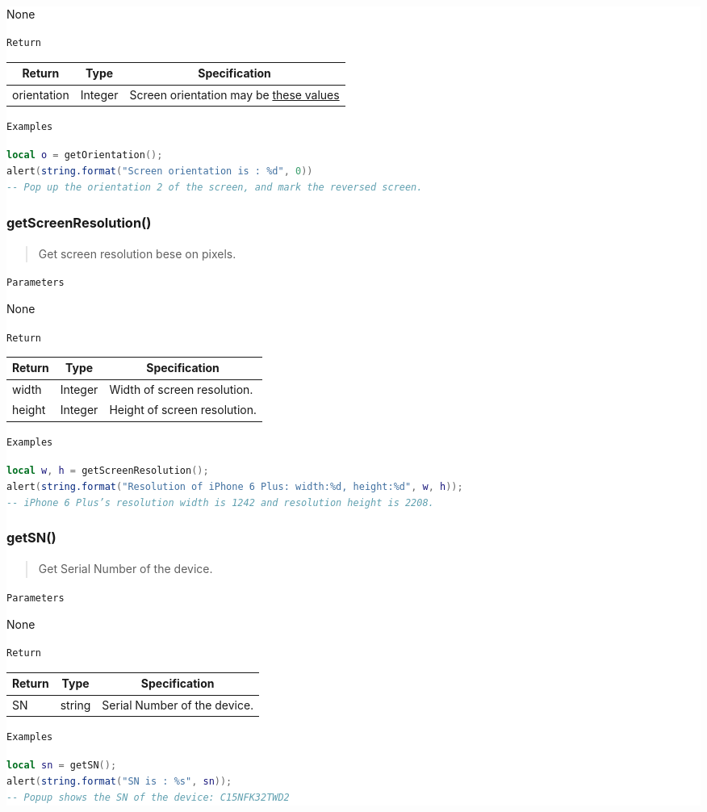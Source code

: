 None

`Return`

| Return     | Type  |  Specification  |
| -------- | :-----:| ----  |
| orientation     |   Integer   |  Screen orientation may be [these values](#types-of-screen-orientations) |

`Examples`
```lua
local o = getOrientation();
alert(string.format("Screen orientation is : %d", 0))
-- Pop up the orientation 2 of the screen, and mark the reversed screen.
```

### getScreenResolution()
> Get screen resolution bese on pixels.

`Parameters`

None

`Return`

| Return     | Type  |  Specification  |
| -------- | :-----:| ----  |
| width     |   Integer   |  Width of screen resolution. |
| height     |   Integer   |  Height of screen resolution. |

`Examples`
```lua
local w, h = getScreenResolution();
alert(string.format("Resolution of iPhone 6 Plus: width:%d, height:%d", w, h));
-- iPhone 6 Plus’s resolution width is 1242 and resolution height is 2208.
```

### getSN()
> Get Serial Number of the device.

`Parameters`

None

`Return`

| Return     | Type  |  Specification  |
| -------- | :-----:| ----  |
| SN     |   string   |  Serial Number of the device. |

`Examples`
```lua
local sn = getSN();
alert(string.format("SN is : %s", sn));
-- Popup shows the SN of the device: C15NFK32TWD2
```
